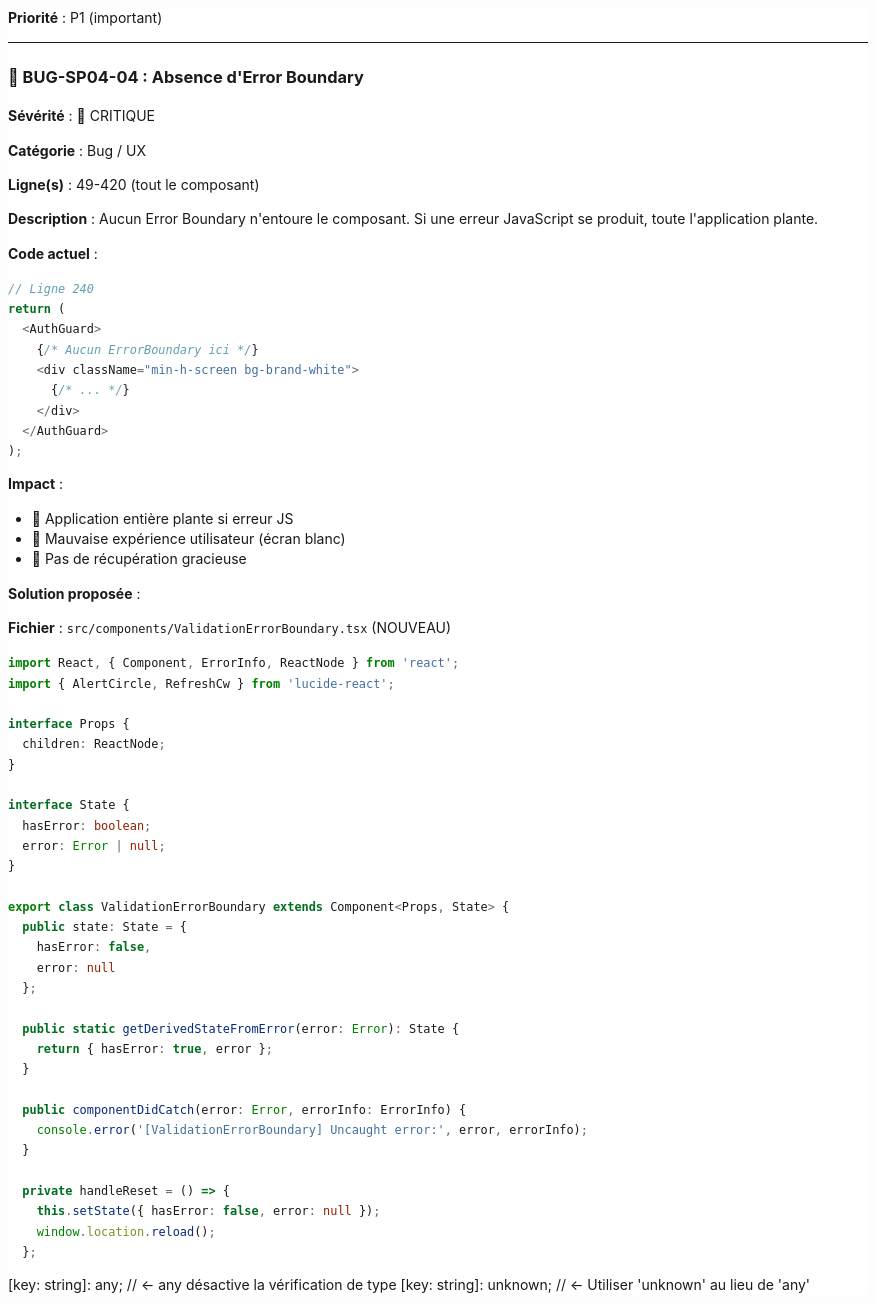 **Priorité** : P1 (important)

---

### 🔴 BUG-SP04-04 : Absence d'Error Boundary

**Sévérité** : 🔴 CRITIQUE

**Catégorie** : Bug / UX

**Ligne(s)** : 49-420 (tout le composant)

**Description** :
Aucun Error Boundary n'entoure le composant. Si une erreur JavaScript se produit, toute l'application plante.

**Code actuel** :
```typescript
// Ligne 240
return (
  <AuthGuard>
    {/* Aucun ErrorBoundary ici */}
    <div className="min-h-screen bg-brand-white">
      {/* ... */}
    </div>
  </AuthGuard>
);
```

**Impact** :
- 🔴 Application entière plante si erreur JS
- 🔴 Mauvaise expérience utilisateur (écran blanc)
- 🔴 Pas de récupération gracieuse

**Solution proposée** :

**Fichier** : `src/components/ValidationErrorBoundary.tsx` (NOUVEAU)
```typescript
import React, { Component, ErrorInfo, ReactNode } from 'react';
import { AlertCircle, RefreshCw } from 'lucide-react';

interface Props {
  children: ReactNode;
}

interface State {
  hasError: boolean;
  error: Error | null;
}

export class ValidationErrorBoundary extends Component<Props, State> {
  public state: State = {
    hasError: false,
    error: null
  };

  public static getDerivedStateFromError(error: Error): State {
    return { hasError: true, error };
  }

  public componentDidCatch(error: Error, errorInfo: ErrorInfo) {
    console.error('[ValidationErrorBoundary] Uncaught error:', error, errorInfo);
  }

  private handleReset = () => {
    this.setState({ hasError: false, error: null });
    window.location.reload();
  };
```

  [key: string]: any;  // ← any désactive la vérification de type
  [key: string]: unknown;  // ← Utiliser 'unknown' au lieu de 'any'
